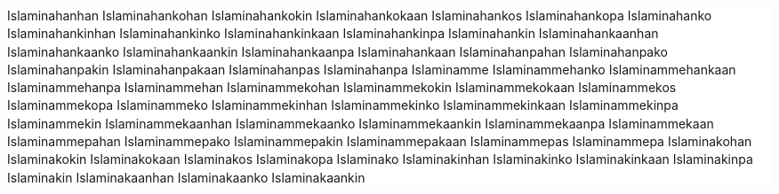 Islaminahanhan
Islaminahankohan
Islaminahankokin
Islaminahankokaan
Islaminahankos
Islaminahankopa
Islaminahanko
Islaminahankinhan
Islaminahankinko
Islaminahankinkaan
Islaminahankinpa
Islaminahankin
Islaminahankaanhan
Islaminahankaanko
Islaminahankaankin
Islaminahankaanpa
Islaminahankaan
Islaminahanpahan
Islaminahanpako
Islaminahanpakin
Islaminahanpakaan
Islaminahanpas
Islaminahanpa
Islaminamme
Islaminammehanko
Islaminammehankaan
Islaminammehanpa
Islaminammehan
Islaminammekohan
Islaminammekokin
Islaminammekokaan
Islaminammekos
Islaminammekopa
Islaminammeko
Islaminammekinhan
Islaminammekinko
Islaminammekinkaan
Islaminammekinpa
Islaminammekin
Islaminammekaanhan
Islaminammekaanko
Islaminammekaankin
Islaminammekaanpa
Islaminammekaan
Islaminammepahan
Islaminammepako
Islaminammepakin
Islaminammepakaan
Islaminammepas
Islaminammepa
Islaminakohan
Islaminakokin
Islaminakokaan
Islaminakos
Islaminakopa
Islaminako
Islaminakinhan
Islaminakinko
Islaminakinkaan
Islaminakinpa
Islaminakin
Islaminakaanhan
Islaminakaanko
Islaminakaankin